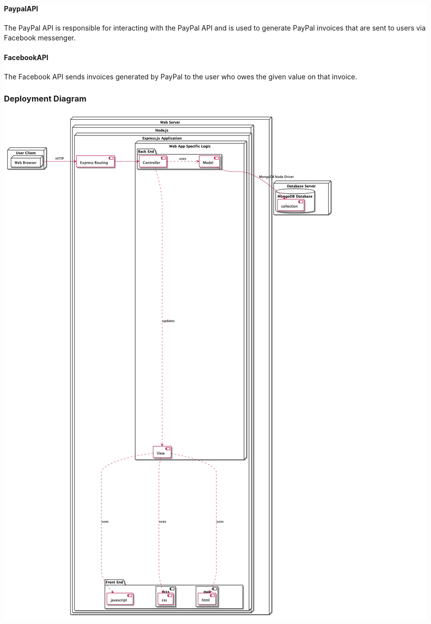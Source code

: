 #### PaypalAPI
The PayPal API is responsible for interacting with the PayPal API and is used to generate PayPal invoices that are sent to users via Facebook messenger.

#### FacebookAPI
The Facebook API sends invoices generated by PayPal to the user who owes the given value on that invoice.

### Deployment Diagram

![Behaviour Diagram](./Diagrams/deployment.png)
